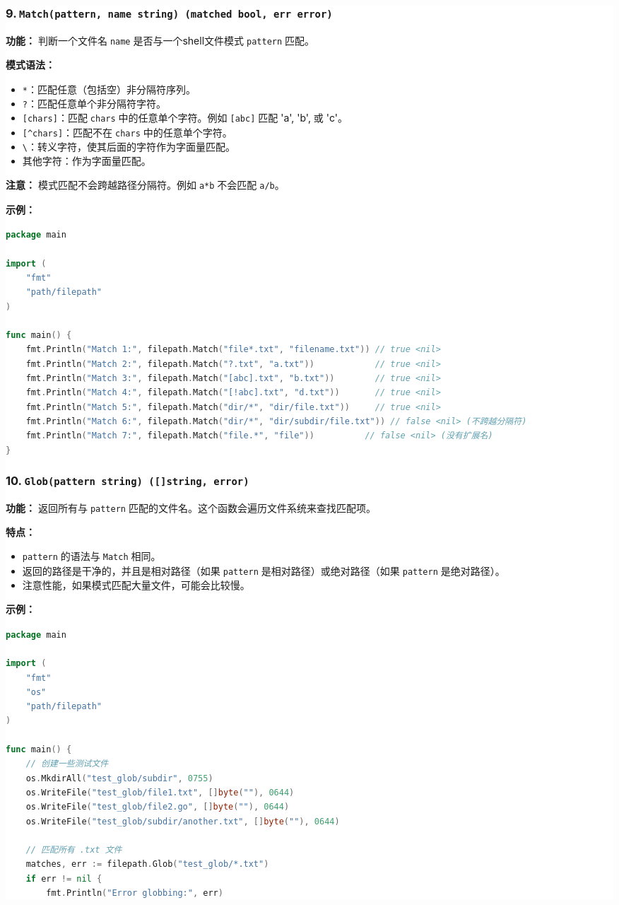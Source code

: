 ### 9. `Match(pattern, name string) (matched bool, err error)`

**功能：** 判断一个文件名 `name` 是否与一个shell文件模式 `pattern` 匹配。

**模式语法：**
* `*`：匹配任意（包括空）非分隔符序列。
* `?`：匹配任意单个非分隔符字符。
* `[chars]`：匹配 `chars` 中的任意单个字符。例如 `[abc]` 匹配 'a', 'b', 或 'c'。
* `[^chars]`：匹配不在 `chars` 中的任意单个字符。
* `\`：转义字符，使其后面的字符作为字面量匹配。
* 其他字符：作为字面量匹配。

**注意：** 模式匹配不会跨越路径分隔符。例如 `a*b` 不会匹配 `a/b`。

**示例：**

```go
package main

import (
	"fmt"
	"path/filepath"
)

func main() {
	fmt.Println("Match 1:", filepath.Match("file*.txt", "filename.txt")) // true <nil>
	fmt.Println("Match 2:", filepath.Match("?.txt", "a.txt"))            // true <nil>
	fmt.Println("Match 3:", filepath.Match("[abc].txt", "b.txt"))        // true <nil>
	fmt.Println("Match 4:", filepath.Match("[!abc].txt", "d.txt"))       // true <nil>
	fmt.Println("Match 5:", filepath.Match("dir/*", "dir/file.txt"))     // true <nil>
	fmt.Println("Match 6:", filepath.Match("dir/*", "dir/subdir/file.txt")) // false <nil> (不跨越分隔符)
	fmt.Println("Match 7:", filepath.Match("file.*", "file"))          // false <nil> (没有扩展名)
}
```

### 10. `Glob(pattern string) ([]string, error)`

**功能：** 返回所有与 `pattern` 匹配的文件名。这个函数会遍历文件系统来查找匹配项。

**特点：**
* `pattern` 的语法与 `Match` 相同。
* 返回的路径是干净的，并且是相对路径（如果 `pattern` 是相对路径）或绝对路径（如果 `pattern` 是绝对路径）。
* 注意性能，如果模式匹配大量文件，可能会比较慢。

**示例：**

```go
package main

import (
	"fmt"
	"os"
	"path/filepath"
)

func main() {
	// 创建一些测试文件
	os.MkdirAll("test_glob/subdir", 0755)
	os.WriteFile("test_glob/file1.txt", []byte(""), 0644)
	os.WriteFile("test_glob/file2.go", []byte(""), 0644)
	os.WriteFile("test_glob/subdir/another.txt", []byte(""), 0644)

	// 匹配所有 .txt 文件
	matches, err := filepath.Glob("test_glob/*.txt")
	if err != nil {
		fmt.Println("Error globbing:", err)
```